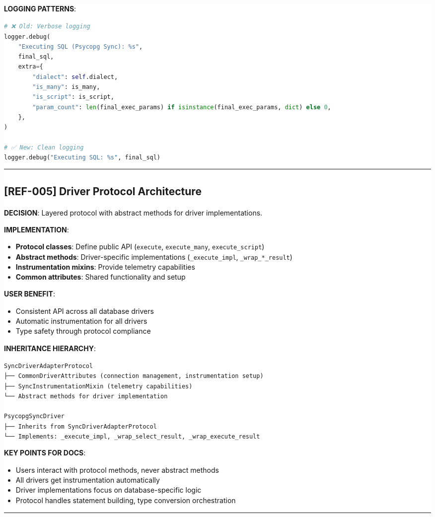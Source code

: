 **LOGGING PATTERNS**:

```python
# ❌ Old: Verbose logging
logger.debug(
    "Executing SQL (Psycopg Sync): %s",
    final_sql,
    extra={
        "dialect": self.dialect,
        "is_many": is_many,
        "is_script": is_script,
        "param_count": len(final_exec_params) if isinstance(final_exec_params, dict) else 0,
    },
)

# ✅ New: Clean logging
logger.debug("Executing SQL: %s", final_sql)
```

---

## [REF-005] Driver Protocol Architecture

**DECISION**: Layered protocol with abstract methods for driver implementations.

**IMPLEMENTATION**:

- **Protocol classes**: Define public API (`execute`, `execute_many`, `execute_script`)
- **Abstract methods**: Driver-specific implementations (`_execute_impl`, `_wrap_*_result`)
- **Instrumentation mixins**: Provide telemetry capabilities
- **Common attributes**: Shared functionality and setup

**USER BENEFIT**:

- Consistent API across all database drivers
- Automatic instrumentation for all drivers
- Type safety through protocol compliance

**INHERITANCE HIERARCHY**:

```
SyncDriverAdapterProtocol
├── CommonDriverAttributes (connection management, instrumentation setup)
├── SyncInstrumentationMixin (telemetry capabilities)
└── Abstract methods for driver implementation

PsycopgSyncDriver
├── Inherits from SyncDriverAdapterProtocol
└── Implements: _execute_impl, _wrap_select_result, _wrap_execute_result
```

**KEY POINTS FOR DOCS**:

- Users interact with protocol methods, never abstract methods
- All drivers get instrumentation automatically
- Driver implementations focus on database-specific logic
- Protocol handles statement building, type conversion orchestration

---